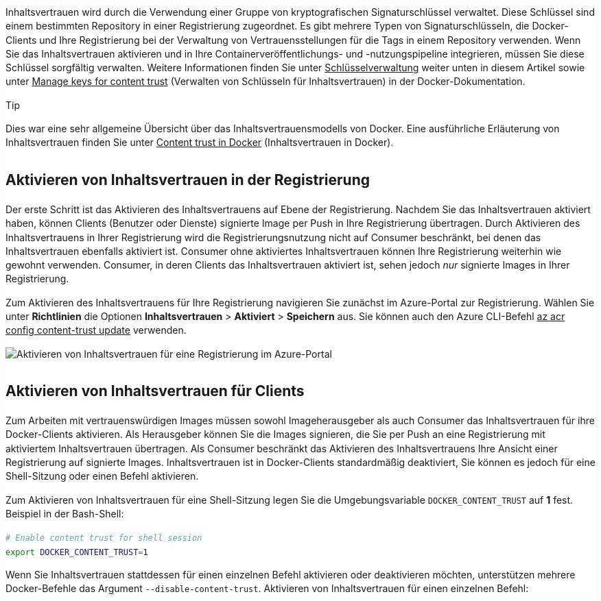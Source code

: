 Inhaltsvertrauen wird durch die Verwendung einer Gruppe von kryptografischen Signaturschlüssel verwaltet. Diese Schlüssel sind einem bestimmten Repository in einer Registrierung zugeordnet. Es gibt mehrere Typen von Signaturschlüsseln, die Docker-Clients und Ihre Registrierung bei der Verwaltung von Vertrauensstellungen für die Tags in einem Repository verwenden. Wenn Sie das Inhaltsvertrauen aktivieren und in Ihre Containerveröffentlichungs- und -nutzungspipeline integrieren, müssen Sie diese Schlüssel sorgfältig verwalten. Weitere Informationen finden Sie unter [Schlüsselverwaltung](#key-management) weiter unten in diesem Artikel sowie unter [Manage keys for content trust][docker-manage-keys] (Verwalten von Schlüsseln für Inhaltsvertrauen) in der Docker-Dokumentation.

> [!TIP]
> Dies war eine sehr allgemeine Übersicht über das Inhaltsvertrauensmodells von Docker. Eine ausführliche Erläuterung von Inhaltsvertrauen finden Sie unter [Content trust in Docker][docker-content-trust] (Inhaltsvertrauen in Docker).

## <a name="enable-registry-content-trust"></a>Aktivieren von Inhaltsvertrauen in der Registrierung

Der erste Schritt ist das Aktivieren des Inhaltsvertrauens auf Ebene der Registrierung. Nachdem Sie das Inhaltsvertrauen aktiviert haben, können Clients (Benutzer oder Dienste) signierte Image per Push in Ihre Registrierung übertragen. Durch Aktivieren des Inhaltsvertrauens in Ihrer Registrierung wird die Registrierungsnutzung nicht auf Consumer beschränkt, bei denen das Inhaltsvertrauen ebenfalls aktiviert ist. Consumer ohne aktiviertes Inhaltsvertrauen können Ihre Registrierung weiterhin wie gewohnt verwenden. Consumer, in deren Clients das Inhaltsvertrauen aktiviert ist, sehen jedoch *nur* signierte Images in Ihrer Registrierung.

Zum Aktivieren des Inhaltsvertrauens für Ihre Registrierung navigieren Sie zunächst im Azure-Portal zur Registrierung. Wählen Sie unter **Richtlinien** die Optionen **Inhaltsvertrauen** > **Aktiviert** > **Speichern** aus. Sie können auch den Azure CLI-Befehl [az acr config content-trust update][az-acr-config-content-trust-update] verwenden.

![Aktivieren von Inhaltsvertrauen für eine Registrierung im Azure-Portal][content-trust-01-portal]

## <a name="enable-client-content-trust"></a>Aktivieren von Inhaltsvertrauen für Clients

Zum Arbeiten mit vertrauenswürdigen Images müssen sowohl Imageherausgeber als auch Consumer das Inhaltsvertrauen für ihre Docker-Clients aktivieren. Als Herausgeber können Sie die Images signieren, die Sie per Push an eine Registrierung mit aktiviertem Inhaltsvertrauen übertragen. Als Consumer beschränkt das Aktivieren des Inhaltsvertrauens Ihre Ansicht einer Registrierung auf signierte Images. Inhaltsvertrauen ist in Docker-Clients standardmäßig deaktiviert, Sie können es jedoch für eine Shell-Sitzung oder einen Befehl aktivieren.

Zum Aktivieren von Inhaltsvertrauen für eine Shell-Sitzung legen Sie die Umgebungsvariable `DOCKER_CONTENT_TRUST` auf **1** fest. Beispiel in der Bash-Shell:

```bash
# Enable content trust for shell session
export DOCKER_CONTENT_TRUST=1
```

Wenn Sie Inhaltsvertrauen stattdessen für einen einzelnen Befehl aktivieren oder deaktivieren möchten, unterstützen mehrere Docker-Befehle das Argument `--disable-content-trust`. Aktivieren von Inhaltsvertrauen für einen einzelnen Befehl:


[content-trust-01-portal]: ./media/container-registry-content-trust/content-trust-01-portal.png
[content-trust-02-portal]: ./media/container-registry-content-trust/content-trust-02-portal.png
[content-trust-03-portal]: ./media/container-registry-content-trust/content-trust-03-portal.png
[docker-content-trust]: https://docs.docker.com/engine/security/trust/content_trust
[docker-manage-keys]: https://docs.docker.com/engine/security/trust/trust_key_mng/
[docker-notary-cli]: https://docs.docker.com/notary/getting_started/
[docker-push]: https://docs.docker.com/engine/reference/commandline/push/
[docker-tag]: https://docs.docker.com/engine/reference/commandline/tag/
[terms-of-use]: https://azure.microsoft.com/support/legal/preview-supplemental-terms/
[azure-cli]: /cli/azure/install-azure-cli
[az-acr-config-content-trust-update]: /cli/azure/acr/config/content-trust#az-acr-config-content-trust-update